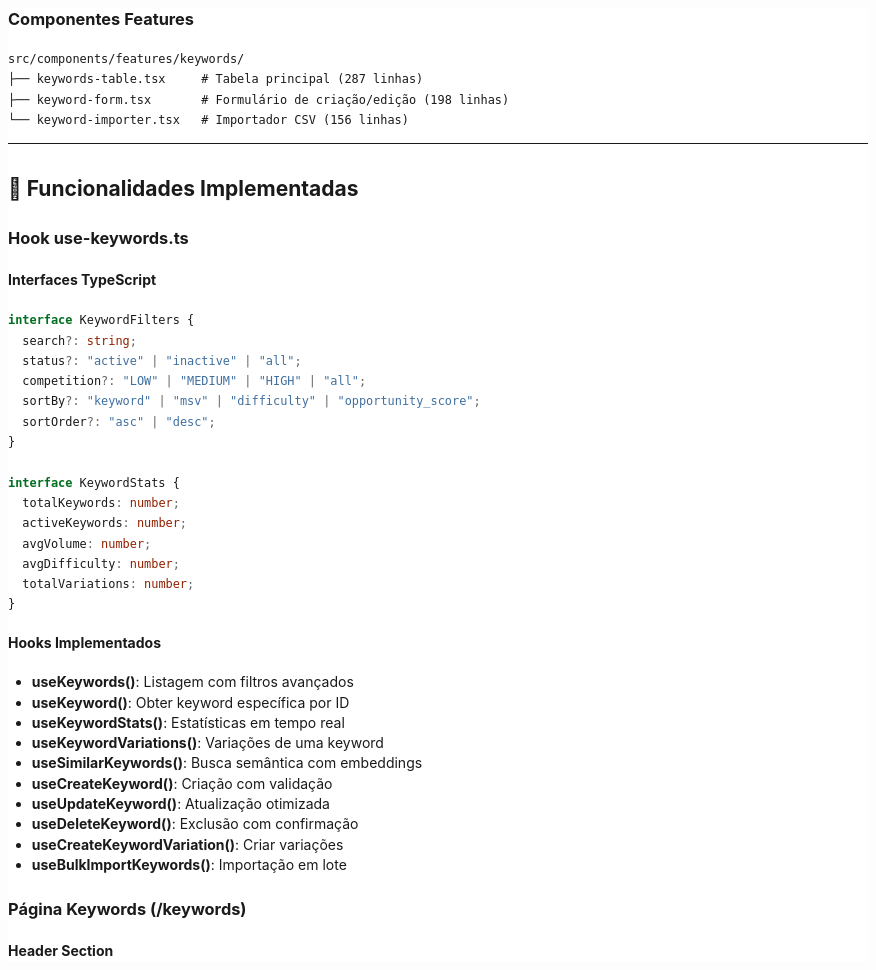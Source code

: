 ### Componentes Features

```
src/components/features/keywords/
├── keywords-table.tsx     # Tabela principal (287 linhas)
├── keyword-form.tsx       # Formulário de criação/edição (198 linhas)
└── keyword-importer.tsx   # Importador CSV (156 linhas)
```

---

## 🔧 Funcionalidades Implementadas

### Hook use-keywords.ts

#### Interfaces TypeScript

```typescript
interface KeywordFilters {
  search?: string;
  status?: "active" | "inactive" | "all";
  competition?: "LOW" | "MEDIUM" | "HIGH" | "all";
  sortBy?: "keyword" | "msv" | "difficulty" | "opportunity_score";
  sortOrder?: "asc" | "desc";
}

interface KeywordStats {
  totalKeywords: number;
  activeKeywords: number;
  avgVolume: number;
  avgDifficulty: number;
  totalVariations: number;
}
```

#### Hooks Implementados

- **useKeywords()**: Listagem com filtros avançados
- **useKeyword()**: Obter keyword específica por ID
- **useKeywordStats()**: Estatísticas em tempo real
- **useKeywordVariations()**: Variações de uma keyword
- **useSimilarKeywords()**: Busca semântica com embeddings
- **useCreateKeyword()**: Criação com validação
- **useUpdateKeyword()**: Atualização otimizada
- **useDeleteKeyword()**: Exclusão com confirmação
- **useCreateKeywordVariation()**: Criar variações
- **useBulkImportKeywords()**: Importação em lote

### Página Keywords (/keywords)

#### Header Section
